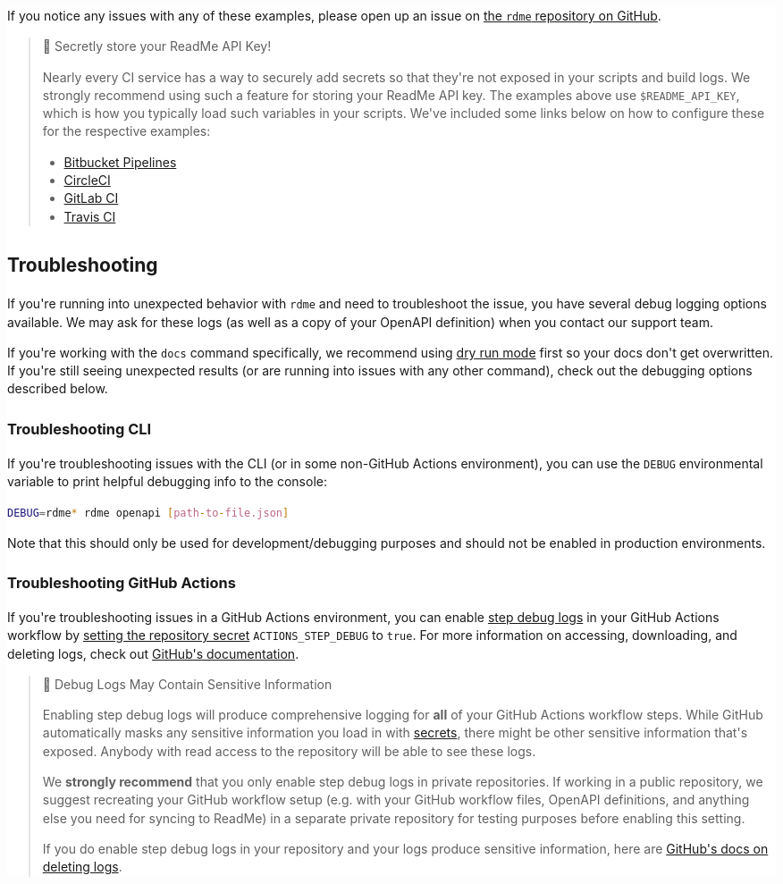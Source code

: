 
If you notice any issues with any of these examples, please open up an issue on [the `rdme` repository on GitHub](https://github.com/readmeio/rdme).

> 🚧 Secretly store your ReadMe API Key!
>
> Nearly every CI service has a way to securely add secrets so that they're not exposed in your scripts and build logs. We strongly recommend using such a feature for storing your ReadMe API key. The examples above use `$README_API_KEY`, which is how you typically load such variables in your scripts. We've included some links below on how to configure these for the respective examples:
>
> - [Bitbucket Pipelines](https://support.atlassian.com/bitbucket-cloud/docs/variables-and-secrets/#Secured-variables)
> - [CircleCI](https://circleci.com/docs/env-vars/)
> - [GitLab CI](https://docs.gitlab.com/ee/ci/variables/#add-a-cicd-variable-to-a-project)
> - [Travis CI](https://docs.travis-ci.com/user/environment-variables)

## Troubleshooting

If you're running into unexpected behavior with `rdme` and need to troubleshoot the issue, you have several debug logging options available. We may ask for these logs (as well as a copy of your OpenAPI definition) when you contact our support team.

If you're working with the `docs` command specifically, we recommend using [dry run mode](#dry-run-mode) first so your docs don't get overwritten. If you're still seeing unexpected results (or are running into issues with any other command), check out the debugging options described below.

### Troubleshooting CLI

If you're troubleshooting issues with the CLI (or in some non-GitHub Actions environment), you can use the `DEBUG` environmental variable to print helpful debugging info to the console:

```sh
DEBUG=rdme* rdme openapi [path-to-file.json]
```

Note that this should only be used for development/debugging purposes and should not be enabled in production environments.

### Troubleshooting GitHub Actions

If you're troubleshooting issues in a GitHub Actions environment, you can enable [step debug logs](https://docs.github.com/actions/monitoring-and-troubleshooting-workflows/enabling-debug-logging#enabling-step-debug-logging) in your GitHub Actions workflow by [setting the repository secret](https://docs.github.com/actions/security-guides/encrypted-secrets#creating-encrypted-secrets-for-a-repository) `ACTIONS_STEP_DEBUG` to `true`. For more information on accessing, downloading, and deleting logs, check out [GitHub's documentation](https://docs.github.com/actions/monitoring-and-troubleshooting-workflows/using-workflow-run-logs).

> 🚧 Debug Logs May Contain Sensitive Information
>
> Enabling step debug logs will produce comprehensive logging for **all** of your GitHub Actions workflow steps. While GitHub automatically masks any sensitive information you load in with [secrets](#securely-using-your-api-key), there might be other sensitive information that's exposed. Anybody with read access to the repository will be able to see these logs.
>
> We **strongly recommend** that you only enable step debug logs in private repositories. If working in a public repository, we suggest recreating your GitHub workflow setup (e.g. with your GitHub workflow files, OpenAPI definitions, and anything else you need for syncing to ReadMe) in a separate private repository for testing purposes before enabling this setting.
>
> If you do enable step debug logs in your repository and your logs produce sensitive information, here are [GitHub's docs on deleting logs](https://docs.github.com/actions/monitoring-and-troubleshooting-workflows/using-workflow-run-logs#deleting-logs).
